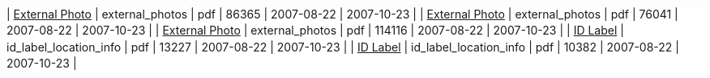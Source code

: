 | [External Photo](VJB-OPTICOMGPS1/f3db411da82b09f410f8afb16f3652a7/832461.pdf) | external_photos | pdf | 86365 | 2007-08-22 | 2007-10-23 |
| [External Photo](VJB-OPTICOMGPS1/f3db411da82b09f410f8afb16f3652a7/832462.pdf) | external_photos | pdf | 76041 | 2007-08-22 | 2007-10-23 |
| [External Photo](VJB-OPTICOMGPS1/f3db411da82b09f410f8afb16f3652a7/832463.pdf) | external_photos | pdf | 114116 | 2007-08-22 | 2007-10-23 |
| [ID Label](VJB-OPTICOMGPS1/f3db411da82b09f410f8afb16f3652a7/832459.pdf) | id_label_location_info | pdf | 13227 | 2007-08-22 | 2007-10-23 |
| [ID Label](VJB-OPTICOMGPS1/f3db411da82b09f410f8afb16f3652a7/832460.pdf) | id_label_location_info | pdf | 10382 | 2007-08-22 | 2007-10-23 |
